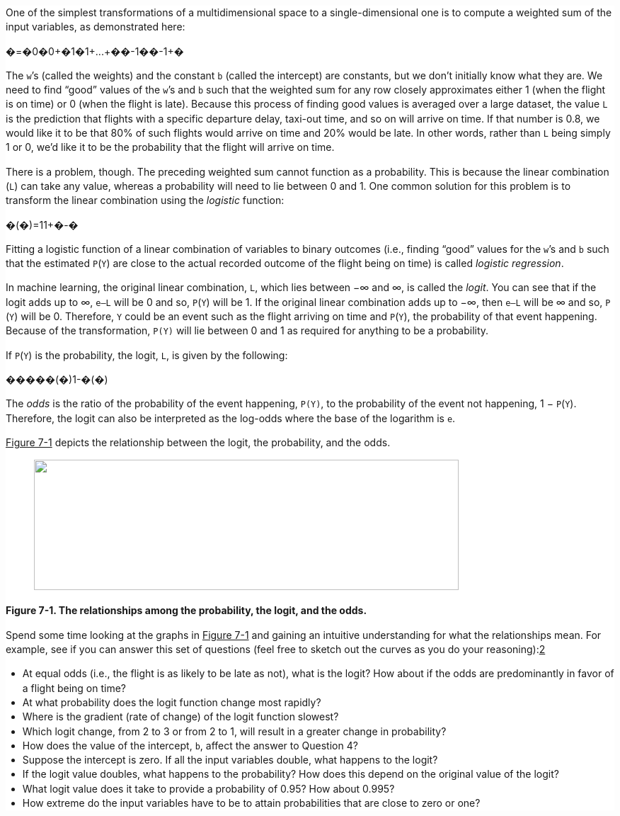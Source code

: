 One of the simplest transformations of a multidimensional space to a single-dimensional one is to compute a weighted sum of the input variables, as demonstrated here:

�=�0�0+�1�1+...+��-1��-1+�

The `w`’s (called the weights) and the constant `b` (called the intercept) are constants, but we don’t initially know what they are. We need to find “good” values of the `w`’s and `b` such that the weighted sum for any row closely approximates either 1 (when the flight is on time) or 0 (when the flight is late). Because this process of finding good values is averaged over a large dataset, the value `L` is the prediction that flights with a specific departure delay, taxi-out time, and so on will arrive on time. If that number is 0.8, we would like it to be that 80% of such flights would arrive on time and 20% would be late. In other words, rather than `L` being simply 1 or 0, we’d like it to be the probability that the flight will arrive on time.

There is a problem, though. The preceding weighted sum cannot function as a probability. This is because the linear combination (`L`) can take any value, whereas a probability will need to lie between 0 and 1. One common solution for this problem is to transform the linear combination using the _logistic_ function:

�(�)=11+�-�

Fitting a logistic function of a linear combination of variables to binary outcomes (i.e., finding “good” values for the `w`’s and `b` such that the estimated `P`(`Y`) are close to the actual recorded outcome of the flight being on time) is called _logistic regression_.

In machine learning, the original linear combination, `L`, which lies between −∞ and ∞, is called the _logit_. You can see that if the logit adds up to ∞, `e–L` will be 0 and so, `P`(`Y`) will be 1. If the original linear combination adds up to −∞, then `e–L` will be ∞ and so, `P`(`Y`) will be 0. Therefore, `Y` could be an event such as the flight arriving on time and `P`(`Y`), the probability of that event happening. Because of the transformation, `P(Y)` will lie between 0 and 1 as required for anything to be a probability.

If `P`(`Y`) is the probability, the logit, `L`, is given by the following:

�����(�)1-�(�)

The _odds_ is the ratio of the probability of the event happening, `P(Y)`, to the probability of the event not happening, 1 − `P`(`Y`). Therefore, the logit can also be interpreted as the log-odds where the base of the logarithm is `e`.

[Figure 7-1](https://learning.oreilly.com/library/view/data-science-on/9781098118945/ch07.html#the\_relationships\_among\_the\_probability) depicts the relationship between the logit, the probability, and the odds.

<figure><img src="https://learning.oreilly.com/api/v2/epubs/urn:orm:book:9781098118945/files/assets/dsg2_0701.png" alt="" height="184" width="600"><figcaption></figcaption></figure>

**Figure 7-1. The relationships among the probability, the logit, and the odds.**

Spend some time looking at the graphs in [Figure 7-1](https://learning.oreilly.com/library/view/data-science-on/9781098118945/ch07.html#the\_relationships\_among\_the\_probability) and gaining an intuitive understanding for what the relationships mean. For example, see if you can answer this set of questions (feel free to sketch out the curves as you do your reasoning):[2](https://learning.oreilly.com/library/view/data-science-on/9781098118945/ch07.html#ch01fn132)

* At equal odds (i.e., the flight is as likely to be late as not), what is the logit? How about if the odds are predominantly in favor of a flight being on time?
* At what probability does the logit function change most rapidly?
* Where is the gradient (rate of change) of the logit function slowest?
* Which logit change, from 2 to 3 or from 2 to 1, will result in a greater change in probability?
* How does the value of the intercept, `b`, affect the answer to Question 4?
* Suppose the intercept is zero. If all the input variables double, what happens to the logit?
* If the logit value doubles, what happens to the probability? How does this depend on the original value of the logit?
* What logit value does it take to provide a probability of 0.95? How about 0.995?
* How extreme do the input variables have to be to attain probabilities that are close to zero or one?
